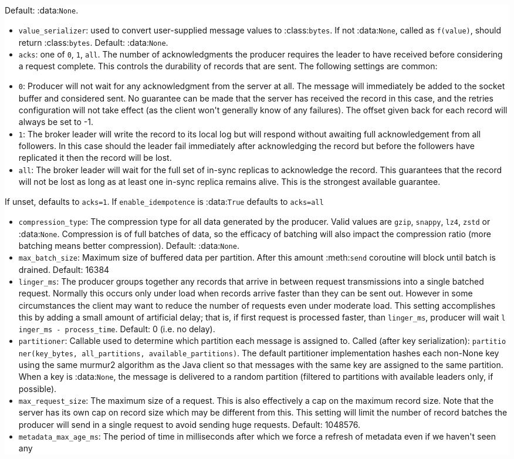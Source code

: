Default: :data:`None`.
- `value_serializer`: used to convert user-supplied message
values to :class:`bytes`. If not :data:`None`, called as
``f(value)``, should return :class:`bytes`.
Default: :data:`None`.
- `acks`: one of ``0``, ``1``, ``all``. The number of acknowledgments
the producer requires the leader to have received before considering a
request complete. This controls the durability of records that are
sent. The following settings are common:

* ``0``: Producer will not wait for any acknowledgment from the server
  at all. The message will immediately be added to the socket
  buffer and considered sent. No guarantee can be made that the
  server has received the record in this case, and the retries
  configuration will not take effect (as the client won't
  generally know of any failures). The offset given back for each
  record will always be set to -1.
* ``1``: The broker leader will write the record to its local log but
  will respond without awaiting full acknowledgement from all
  followers. In this case should the leader fail immediately
  after acknowledging the record but before the followers have
  replicated it then the record will be lost.
* ``all``: The broker leader will wait for the full set of in-sync
  replicas to acknowledge the record. This guarantees that the
  record will not be lost as long as at least one in-sync replica
  remains alive. This is the strongest available guarantee.

If unset, defaults to ``acks=1``. If `enable_idempotence` is
:data:`True` defaults to ``acks=all``
- `compression_type`: The compression type for all data generated by
the producer. Valid values are ``gzip``, ``snappy``, ``lz4``, ``zstd``
or :data:`None`.
Compression is of full batches of data, so the efficacy of batching
will also impact the compression ratio (more batching means better
compression). Default: :data:`None`.
- `max_batch_size`: Maximum size of buffered data per partition.
After this amount :meth:`send` coroutine will block until batch is
drained.
Default: 16384
- `linger_ms`: The producer groups together any records that arrive
in between request transmissions into a single batched request.
Normally this occurs only under load when records arrive faster
than they can be sent out. However in some circumstances the client
may want to reduce the number of requests even under moderate load.
This setting accomplishes this by adding a small amount of
artificial delay; that is, if first request is processed faster,
than `linger_ms`, producer will wait ``linger_ms - process_time``.
Default: 0 (i.e. no delay).
- `partitioner`: Callable used to determine which partition
each message is assigned to. Called (after key serialization):
``partitioner(key_bytes, all_partitions, available_partitions)``.
The default partitioner implementation hashes each non-None key
using the same murmur2 algorithm as the Java client so that
messages with the same key are assigned to the same partition.
When a key is :data:`None`, the message is delivered to a random partition
(filtered to partitions with available leaders only, if possible).
- `max_request_size`: The maximum size of a request. This is also
effectively a cap on the maximum record size. Note that the server
has its own cap on record size which may be different from this.
This setting will limit the number of record batches the producer
will send in a single request to avoid sending huge requests.
Default: 1048576.
- `metadata_max_age_ms`: The period of time in milliseconds after
which we force a refresh of metadata even if we haven't seen any